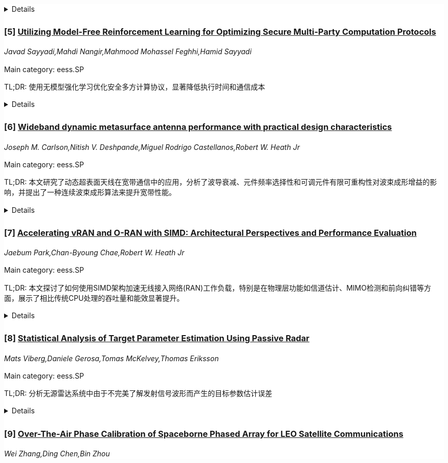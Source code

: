 
<details><summary>Details</summary></details>


### [5] [Utilizing Model-Free Reinforcement Learning for Optimizing Secure Multi-Party Computation Protocols](https://arxiv.org/abs/2510.07814)
*Javad Sayyadi,Mahdi Nangir,Mahmood Mohassel Feghhi,Hamid Sayyadi*

Main category: eess.SP

TL;DR: 使用无模型强化学习优化安全多方计算协议，显著降低执行时间和通信成本


<details><summary>Details</summary></details>


### [6] [Wideband dynamic metasurface antenna performance with practical design characteristics](https://arxiv.org/abs/2510.07827)
*Joseph M. Carlson,Nitish V. Deshpande,Miguel Rodrigo Castellanos,Robert W. Heath Jr*

Main category: eess.SP

TL;DR: 本文研究了动态超表面天线在宽带通信中的应用，分析了波导衰减、元件频率选择性和可调元件有限可重构性对波束成形增益的影响，并提出了一种连续波束成形算法来提升宽带性能。


<details><summary>Details</summary></details>


### [7] [Accelerating vRAN and O-RAN with SIMD: Architectural Perspectives and Performance Evaluation](https://arxiv.org/abs/2510.07843)
*Jaebum Park,Chan-Byoung Chae,Robert W. Heath Jr*

Main category: eess.SP

TL;DR: 本文探讨了如何使用SIMD架构加速无线接入网络(RAN)工作负载，特别是在物理层功能如信道估计、MIMO检测和前向纠错等方面，展示了相比传统CPU处理的吞吐量和能效显著提升。


<details><summary>Details</summary></details>


### [8] [Statistical Analysis of Target Parameter Estimation Using Passive Radar](https://arxiv.org/abs/2510.07948)
*Mats Viberg,Daniele Gerosa,Tomas McKelvey,Thomas Eriksson*

Main category: eess.SP

TL;DR: 分析无源雷达系统中由于不完美了解发射信号波形而产生的目标参数估计误差


<details><summary>Details</summary></details>


### [9] [Over-The-Air Phase Calibration of Spaceborne Phased Array for LEO Satellite Communications](https://arxiv.org/abs/2510.08011)
*Wei Zhang,Ding Chen,Bin Zhou*
